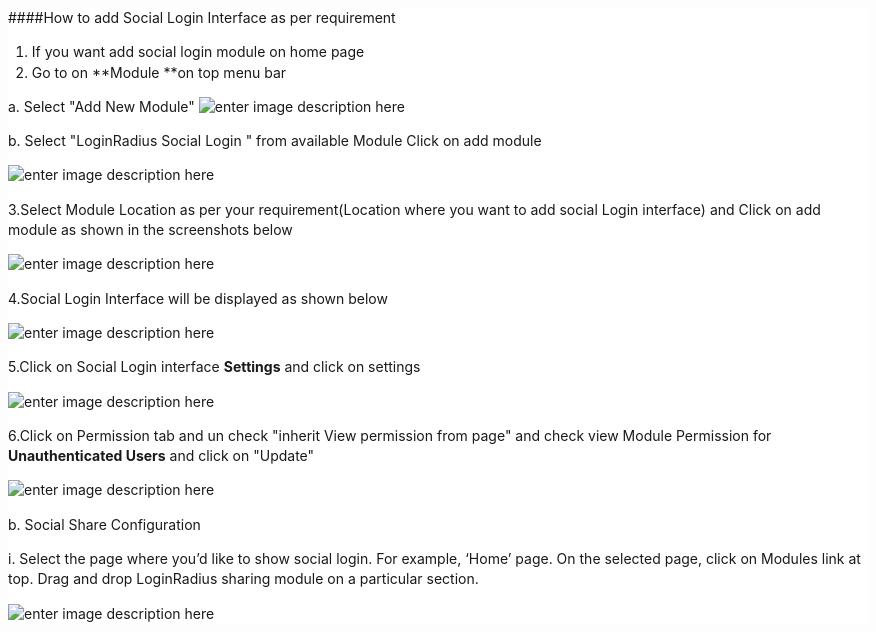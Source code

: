
####How to add Social Login Interface as per requirement
1. If you want add social login module on home page
2. Go to on **Module **on top menu bar
     
a. Select "Add New Module"
![enter image description here](https://apidocs.lrcontent.com/images/32_2643458d1357f612730.38315289.png "")
 



 

   b. Select "LoginRadius Social Login " from available Module Click on add module

 ![enter image description here](https://apidocs.lrcontent.com/images/33_1187058d1359fb4a7a2.37861029.png "")



 

3.Select Module Location as per your requirement(Location where you want to add social Login interface) and Click on add module as shown in the screenshots below

 ![enter image description here](https://apidocs.lrcontent.com/images/34_240258d135bbba2714.30521188.png "")



 

4.Social Login Interface will be displayed as shown below

 ![enter image description here](https://apidocs.lrcontent.com/images/35_1894158d135d48c17f2.52455638.png "")



 

5.Click on Social Login interface **Settings** and click on settings

 ![enter image description here](https://apidocs.lrcontent.com/images/36_1105158d135eb2bd719.79333365.png "")



 

6.Click on Permission tab and un check "inherit View permission from page"  and check view Module Permission for **Unauthenticated Users** and click on "Update"

 ![enter image description here](https://apidocs.lrcontent.com/images/37_583958d1360d74fc28.77661369.png "")



 

  b. Social Share Configuration
           
 i. Select the page where you’d like to show social login. For example, ‘Home’ page. On the selected page, click on Modules link at top. Drag and drop LoginRadius sharing module on a particular section.

 
![enter image description here](https://apidocs.lrcontent.com/images/38_3219858d13630ebbf20.59544176.png "")


 
